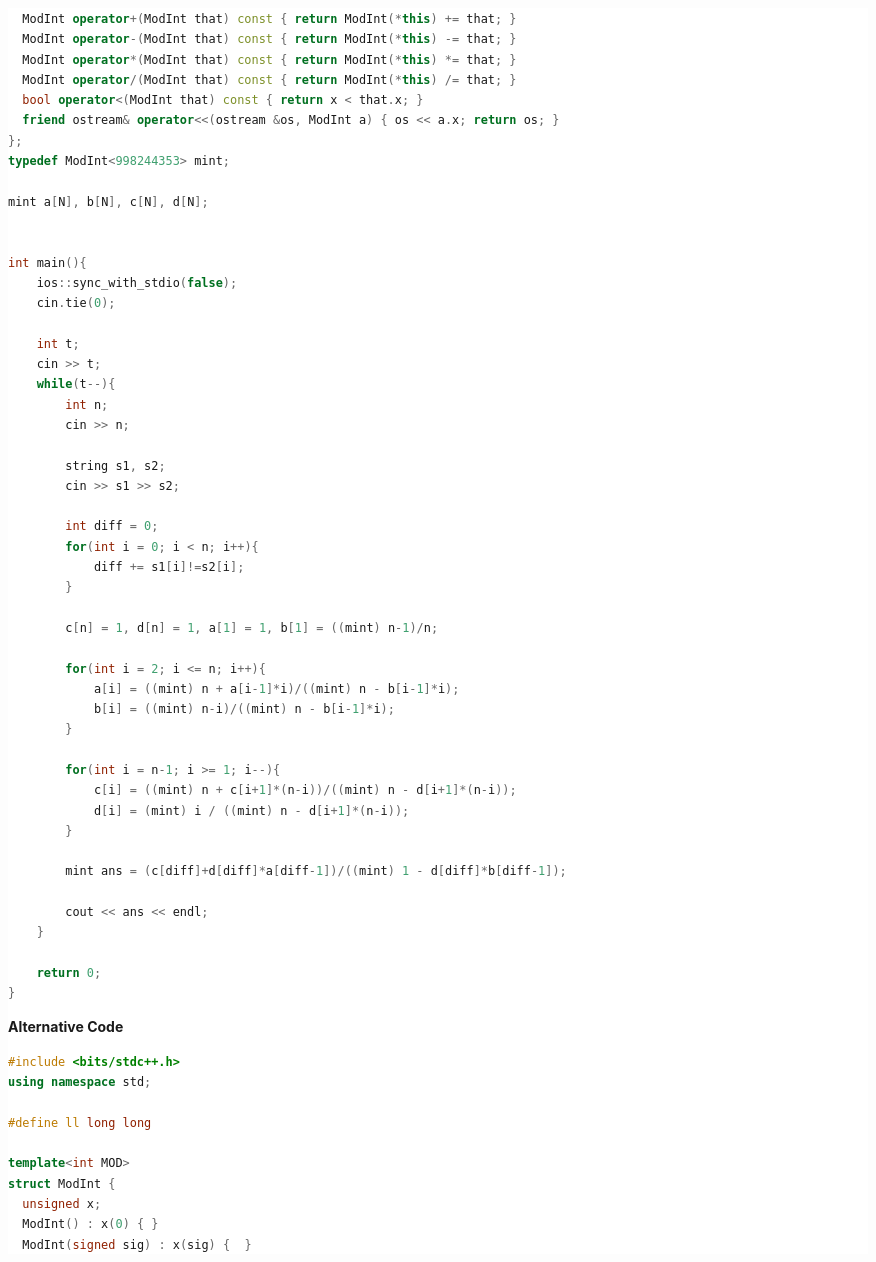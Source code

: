 ```cpp
  ModInt operator+(ModInt that) const { return ModInt(*this) += that; }
  ModInt operator-(ModInt that) const { return ModInt(*this) -= that; }
  ModInt operator*(ModInt that) const { return ModInt(*this) *= that; }
  ModInt operator/(ModInt that) const { return ModInt(*this) /= that; }
  bool operator<(ModInt that) const { return x < that.x; }
  friend ostream& operator<<(ostream &os, ModInt a) { os << a.x; return os; }
};
typedef ModInt<998244353> mint;
 
mint a[N], b[N], c[N], d[N];
 
 
int main(){
    ios::sync_with_stdio(false);
    cin.tie(0);
 
    int t;
    cin >> t;
    while(t--){
        int n;
        cin >> n;
 
        string s1, s2;
        cin >> s1 >> s2;
 
        int diff = 0;
        for(int i = 0; i < n; i++){
            diff += s1[i]!=s2[i];
        }
 
        c[n] = 1, d[n] = 1, a[1] = 1, b[1] = ((mint) n-1)/n;
 
        for(int i = 2; i <= n; i++){
            a[i] = ((mint) n + a[i-1]*i)/((mint) n - b[i-1]*i);
            b[i] = ((mint) n-i)/((mint) n - b[i-1]*i);
        }
 
        for(int i = n-1; i >= 1; i--){
            c[i] = ((mint) n + c[i+1]*(n-i))/((mint) n - d[i+1]*(n-i));
            d[i] = (mint) i / ((mint) n - d[i+1]*(n-i));
        }
 
        mint ans = (c[diff]+d[diff]*a[diff-1])/((mint) 1 - d[diff]*b[diff-1]);
 
        cout << ans << endl;
    }
 
    return 0;
}

```
 **Alternative Code**
```cpp
#include <bits/stdc++.h>
using namespace std;
 
#define ll long long
 
template<int MOD>
struct ModInt {
  unsigned x;
  ModInt() : x(0) { }
  ModInt(signed sig) : x(sig) {  }
```